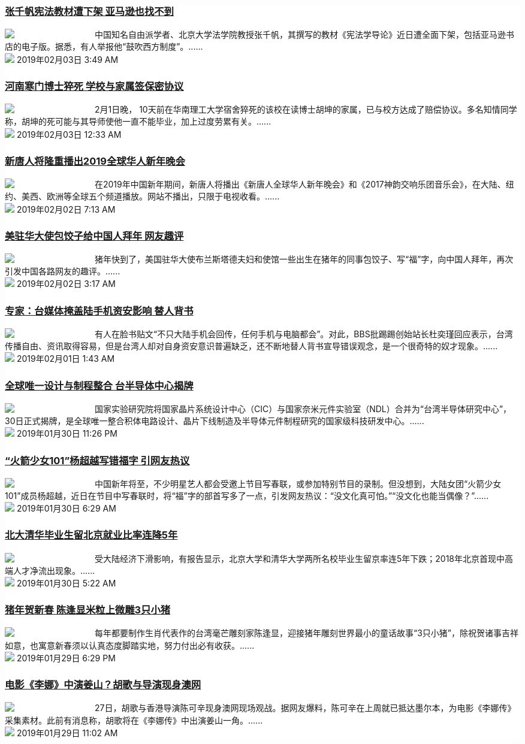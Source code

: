 <tr><td><h3><a href="https://github.com/clgbyu263/djy/blob/master/gb/19/2/2/n11020619.md#1" target="_blank">张千帆宪法教材遭下架 亚马逊也找不到</a><br></h3><a href="https://github.com/clgbyu263/djy/blob/master/gb/19/2/2/n11020619.md#1" target="_blank"><img width="150" src="http://i.epochtimes.com/assets/uploads/2019/02/877249b5ac8ae3cb9e713c1f5cd9cee1-150x120.jpg" align ="left"></a>中国知名自由派学者、北京大学法学院教授张千帆，其撰写的教材《宪法学导论》近日遭全面下架，包括亚马逊书店的电子版。据悉，有人举报他“鼓吹西方制度”。......<br><img align="bottom" src="http://www.epochtimes.com/assets/themes/djy/images/time.gif"> 2019年02月03日 3:49 AM							</td></tr>
<tr><td><h3><a href="https://github.com/clgbyu263/djy/blob/master/gb/19/2/2/n11020395.md#1" target="_blank">河南寒门博士猝死 学校与家属签保密协议</a><br></h3><a href="https://github.com/clgbyu263/djy/blob/master/gb/19/2/2/n11020395.md#1" target="_blank"><img width="150" src="http://i.epochtimes.com/assets/uploads/2019/02/Untitled-2-1-150x120.gif" align ="left"></a>2月1日晚， 10天前在华南理工大学宿舍猝死的该校在读博士胡坤的家属，已与校方达成了赔偿协议。多名知情同学称，胡坤的死可能与其导师使他一直不能毕业，加上过度劳累有关。......<br><img align="bottom" src="http://www.epochtimes.com/assets/themes/djy/images/time.gif"> 2019年02月03日 12:33 AM							</td></tr>
<tr><td><h3><a href="https://github.com/clgbyu263/djy/blob/master/gb/19/1/31/n11016043.md#1" target="_blank">新唐人将隆重播出2019全球华人新年晚会</a><br></h3><a href="https://github.com/clgbyu263/djy/blob/master/gb/19/1/31/n11016043.md#1" target="_blank"><img width="150" src="http://i.epochtimes.com/assets/uploads/2019/02/2019_SY-Spectacular-150x120.png" align ="left"></a>在2019年中国新年期间，新唐人将播出《新唐人全球华人新年晚会》和《2017神韵交响乐团音乐会》，在大陆、纽约、美西、欧洲等全球五个频道播放。网站不播出，只限于电视收看。......<br><img align="bottom" src="http://www.epochtimes.com/assets/themes/djy/images/time.gif"> 2019年02月02日 7:13 AM							</td></tr>
<tr><td><h3><a href="https://github.com/clgbyu263/djy/blob/master/gb/19/2/1/n11018697.md#1" target="_blank">美驻华大使包饺子给中国人拜年 网友趣评</a><br></h3><a href="https://github.com/clgbyu263/djy/blob/master/gb/19/2/1/n11018697.md#1" target="_blank"><img width="150" src="http://i.epochtimes.com/assets/uploads/2019/02/5-1-150x120.jpg" align ="left"></a>猪年快到了，美国驻华大使布兰斯塔德夫妇和使馆一些出生在猪年的同事包饺子、写“福”字，向中国人拜年，再次引发中国各路网友的趣评。......<br><img align="bottom" src="http://www.epochtimes.com/assets/themes/djy/images/time.gif"> 2019年02月02日 3:17 AM							</td></tr>
<tr><td><h3><a href="https://github.com/clgbyu263/djy/blob/master/gb/19/1/31/n11015566.md#1" target="_blank">专家：台媒体掩盖陆手机资安影响 替人背书</a><br></h3><a href="https://github.com/clgbyu263/djy/blob/master/gb/19/1/31/n11015566.md#1" target="_blank"><img width="150" src="http://i.epochtimes.com/assets/uploads/2019/01/fa1edba7d6299384e84241119c8168e5-150x120.jpg" align ="left"></a>有人在脸书贴文“不只大陆手机会回传，任何手机与电脑都会”。对此，BBS批踢踢创始站长杜奕瑾回应表示，台湾传播自由、资讯取得容易，但是台湾人却对自身资安意识普遍缺乏，还不断地替人背书宣导错误观念，是一个很奇特的奴才现象。......<br><img align="bottom" src="http://www.epochtimes.com/assets/themes/djy/images/time.gif"> 2019年02月01日 1:43 AM							</td></tr>
<tr><td><h3><a href="https://github.com/clgbyu263/djy/blob/master/gb/19/1/30/n11012503.md#1" target="_blank">全球唯一设计与制程整合 台半导体中心揭牌</a><br></h3><a href="https://github.com/clgbyu263/djy/blob/master/gb/19/1/30/n11012503.md#1" target="_blank"><img width="150" src="http://i.epochtimes.com/assets/uploads/2019/01/8bf317d8b417d6ba6b0742f303a22928-150x120.jpg" align ="left"></a>国家实验研究院将国家晶片系统设计中心（CIC）与国家奈米元件实验室（NDL）合并为“台湾半导体研究中心”，30日正式揭牌，是全球唯一整合积体电路设计、晶片下线制造及半导体元件制程研究的国家级科技研发中心。......<br><img align="bottom" src="http://www.epochtimes.com/assets/themes/djy/images/time.gif"> 2019年01月30日 11:26 PM							</td></tr>
<tr><td><h3><a href="https://github.com/clgbyu263/djy/blob/master/gb/19/1/29/n11011124.md#1" target="_blank">“火箭少女101”杨超越写错福字 引网友热议</a><br></h3><a href="https://github.com/clgbyu263/djy/blob/master/gb/19/1/29/n11011124.md#1" target="_blank"><img width="150" src="http://i.epochtimes.com/assets/uploads/2019/01/VCG111162607608_meitu_1-150x120.jpg" align ="left"></a>中国新年将至，不少明星艺人都会受邀上节目写春联，或参加特别节目的录制。但没想到，大陆女团“火箭少女101”成员杨超越，近日在节目中写春联时，将“福”字的部首写多了一点，引发网友热议：“没文化真可怕。”“没文化也能当偶像？”......<br><img align="bottom" src="http://www.epochtimes.com/assets/themes/djy/images/time.gif"> 2019年01月30日 6:29 AM							</td></tr>
<tr><td><h3><a href="https://github.com/clgbyu263/djy/blob/master/gb/19/1/29/n11011038.md#1" target="_blank">北大清华毕业生留北京就业比率连降5年</a><br></h3><a href="https://github.com/clgbyu263/djy/blob/master/gb/19/1/29/n11011038.md#1" target="_blank"><img width="150" src="http://i.epochtimes.com/assets/uploads/2019/01/152b6010972e11ba_ttl7day1of_GettyImages-110741610-600x400-150x120.jpg" align ="left"></a>受大陆经济下滑影响，有报告显示，北京大学和清华大学两所名校毕业生留京率连5年下跌；2018年北京首现中高端人才净流出现象。......<br><img align="bottom" src="http://www.epochtimes.com/assets/themes/djy/images/time.gif"> 2019年01月30日 5:22 AM							</td></tr>
<tr><td><h3><a href="https://github.com/clgbyu263/djy/blob/master/gb/19/1/29/n11010281.md#1" target="_blank">猪年贺新春 陈逢显米粒上微雕3只小猪</a><br></h3><a href="https://github.com/clgbyu263/djy/blob/master/gb/19/1/29/n11010281.md#1" target="_blank"><img width="150" src="http://i.epochtimes.com/assets/uploads/2019/01/1901290206142378-150x120.jpg" align ="left"></a>每年都要制作生肖代表作的台湾毫芒雕刻家陈逢显，迎接猪年雕刻世界最小的童话故事“3只小猪”，除祝贺诸事吉祥如意，也寓意新春须以认真态度脚踏实地，努力付出必有收获。......<br><img align="bottom" src="http://www.epochtimes.com/assets/themes/djy/images/time.gif"> 2019年01月29日 6:29 PM							</td></tr>
<tr><td><h3><a href="https://github.com/clgbyu263/djy/blob/master/gb/19/1/28/n11008780.md#1" target="_blank">电影《李娜》中演姜山？胡歌与导演现身澳网</a><br></h3><a href="https://github.com/clgbyu263/djy/blob/master/gb/19/1/28/n11008780.md#1" target="_blank"><img width="150" src="http://i.epochtimes.com/assets/uploads/2018/12/VCG111176951913_meitu_1-150x120.jpg" align ="left"></a>27日，胡歌与香港导演陈可辛现身澳网现场观战。据网友爆料，陈可辛在上周就已抵达墨尔本，为电影《李娜传》采集素材。此前有消息称，胡歌将在《李娜传》中出演姜山一角。......<br><img align="bottom" src="http://www.epochtimes.com/assets/themes/djy/images/time.gif"> 2019年01月29日 11:02 AM							</td></tr>